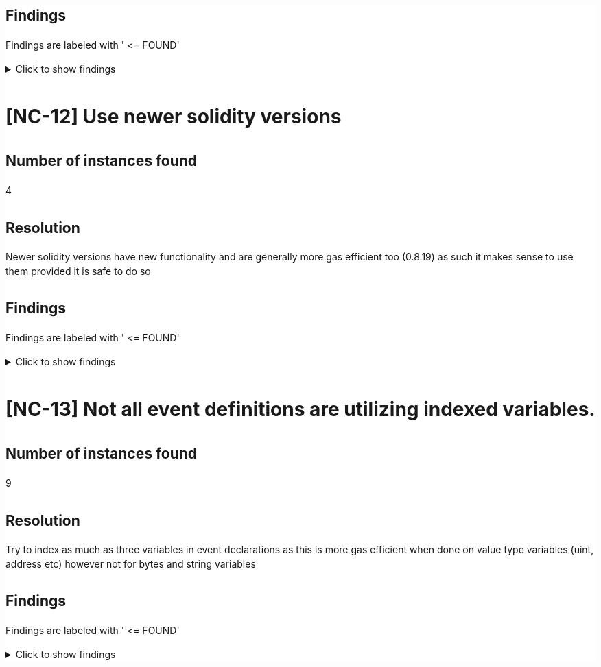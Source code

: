 ## Findings
 Findings are labeled with ' <= FOUND' 


<details><summary>Click to show findings</summary></details>


# [NC-12] Use newer solidity versions
## Number of instances found
 4 

## Resolution
 Newer solidity versions have new functionality and are generally more gas efficient too (0.8.19) as such it makes sense to use them provided it is safe to do so 

## Findings
 Findings are labeled with ' <= FOUND' 


<details><summary>Click to show findings</summary></details>


# [NC-13] Not all event definitions are utilizing indexed variables.
## Number of instances found
 9 

## Resolution
 Try to index as much as three variables in event declarations as this is more gas efficient when done on value type variables (uint, address etc) however not for bytes and string variables  

## Findings
 Findings are labeled with ' <= FOUND' 


<details><summary>Click to show findings</summary>


https://github.com/GenerationSoftware/pt-v5-cgda-liquidator/tree/7f95bcacd4a566c2becb98d55c1886cadbaa8897/src/LiquidationPairFactory.sol#L26-L26
```javascript
26: event PairCreated( // <= FOUND
27:     LiquidationPair indexed pair,
28:     ILiquidationSource source,
29:     address tokenIn,
30:     address tokenOut,
31:     uint32 periodLength,
32:     uint32 periodOffset,
33:     uint32 targetFirstSaleTime,
